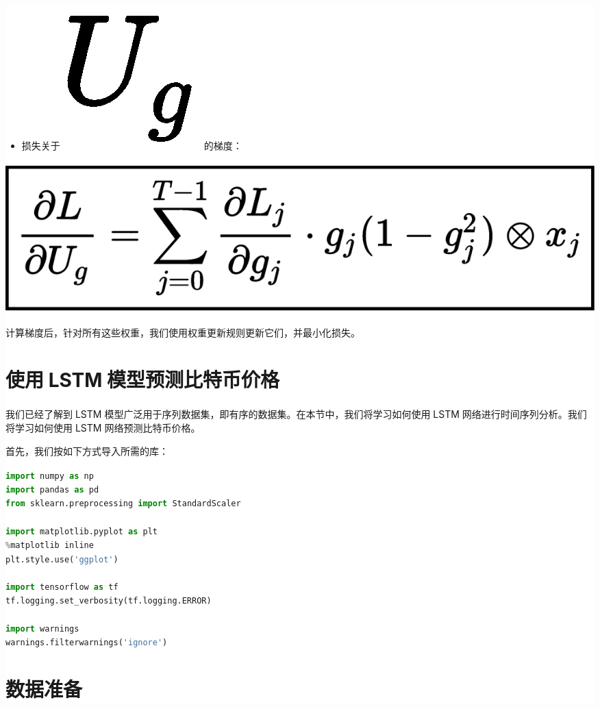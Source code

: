 +   损失关于![](img/54698652-aa77-456c-aa2f-cf02bdcd93c7.png)的梯度：

![](img/e42a96e1-641a-4e70-9c22-7aaf41893047.png)

计算梯度后，针对所有这些权重，我们使用权重更新规则更新它们，并最小化损失。

# 使用 LSTM 模型预测比特币价格

我们已经了解到 LSTM 模型广泛用于序列数据集，即有序的数据集。在本节中，我们将学习如何使用 LSTM 网络进行时间序列分析。我们将学习如何使用 LSTM 网络预测比特币价格。

首先，我们按如下方式导入所需的库：

```py
import numpy as np
import pandas as pd
from sklearn.preprocessing import StandardScaler

import matplotlib.pyplot as plt
%matplotlib inline 
plt.style.use('ggplot')

import tensorflow as tf
tf.logging.set_verbosity(tf.logging.ERROR)

import warnings
warnings.filterwarnings('ignore')
```

# 数据准备
